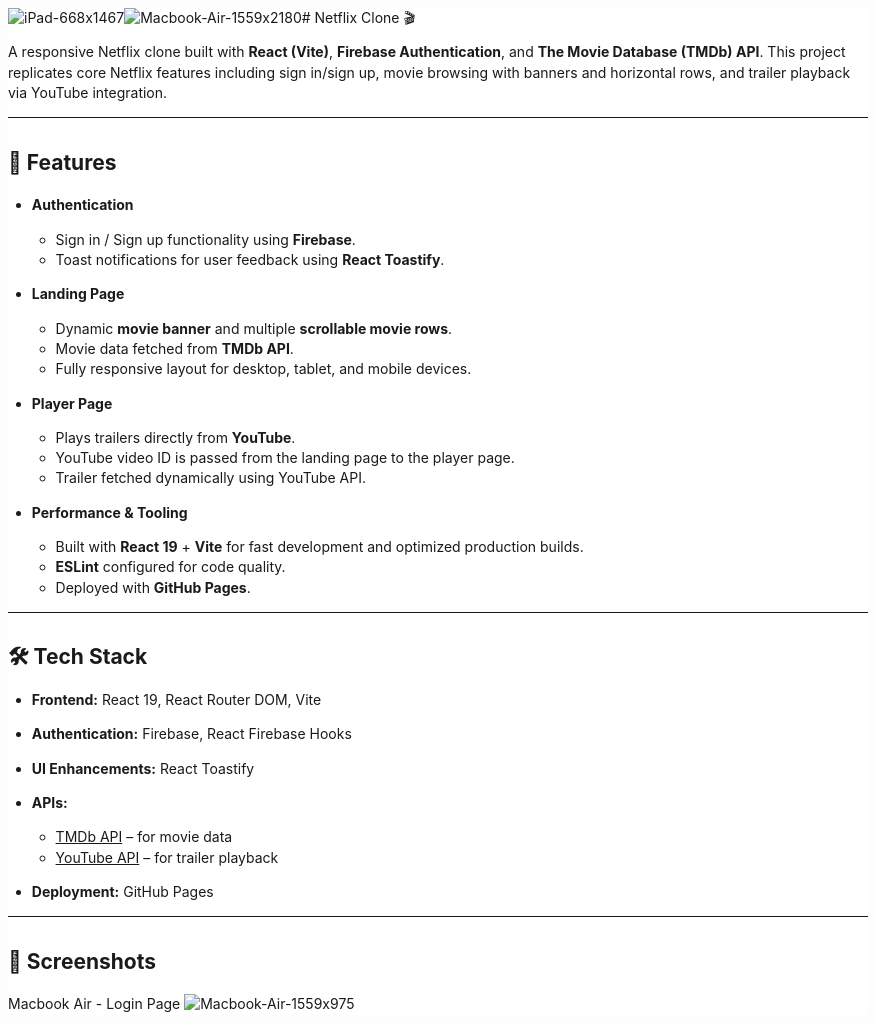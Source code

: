 <img width="668" height="1467" alt="iPad-668x1467" src="https://github.com/user-attachments/assets/2306385c-2d81-4064-989c-844ab105d86f" /><img width="1559" height="2180" alt="Macbook-Air-1559x2180" src="https://github.com/user-attachments/assets/9979fe82-68b1-4c40-ab14-846c21aae573" /># Netflix Clone 🎬

A responsive Netflix clone built with **React (Vite)**, **Firebase Authentication**, and **The Movie Database (TMDb) API**.
This project replicates core Netflix features including sign in/sign up, movie browsing with banners and horizontal rows, and trailer playback via YouTube integration.

---

## 🚀 Features

* **Authentication**

  * Sign in / Sign up functionality using **Firebase**.
  * Toast notifications for user feedback using **React Toastify**.

* **Landing Page**

  * Dynamic **movie banner** and multiple **scrollable movie rows**.
  * Movie data fetched from **TMDb API**.
  * Fully responsive layout for desktop, tablet, and mobile devices.

* **Player Page**

  * Plays trailers directly from **YouTube**.
  * YouTube video ID is passed from the landing page to the player page.
  * Trailer fetched dynamically using YouTube API.

* **Performance & Tooling**

  * Built with **React 19** + **Vite** for fast development and optimized production builds.
  * **ESLint** configured for code quality.
  * Deployed with **GitHub Pages**.

---

## 🛠️ Tech Stack

* **Frontend:** React 19, React Router DOM, Vite
* **Authentication:** Firebase, React Firebase Hooks
* **UI Enhancements:** React Toastify
* **APIs:**

  * [TMDb API](https://www.themoviedb.org/documentation/api) – for movie data
  * [YouTube API](https://developers.google.com/youtube) – for trailer playback
* **Deployment:** GitHub Pages

---




## 📸 Screenshots

Macbook Air - Login Page
<img width="1559" height="975" alt="Macbook-Air-1559x975" src="https://github.com/user-attachments/assets/3d026520-4338-454f-b507-65eb91243a91" />
